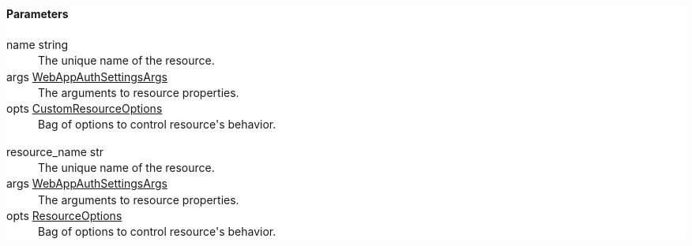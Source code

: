 #### Parameters

<div>
<pulumi-choosable type="language" values="javascript,typescript">

<dl class="resources-properties"><dt
        class="property-required" title="Required">
        <span>name</span>
        <span class="property-indicator"></span>
        <span class="property-type">string</span>
    </dt>
    <dd>The unique name of the resource.</dd><dt
        class="property-required" title="Required">
        <span>args</span>
        <span class="property-indicator"></span>
        <span class="property-type"><a href="#inputs">WebAppAuthSettingsArgs</a></span>
    </dt>
    <dd>The arguments to resource properties.</dd><dt
        class="property-optional" title="Optional">
        <span>opts</span>
        <span class="property-indicator"></span>
        <span class="property-type"><a href="/docs/reference/pkg/nodejs/pulumi/pulumi/#CustomResourceOptions">CustomResourceOptions</a></span>
    </dt>
    <dd>Bag of options to control resource&#39;s behavior.</dd></dl>

</pulumi-choosable>
</div>

<div>
<pulumi-choosable type="language" values="python">

<dl class="resources-properties"><dt
        class="property-required" title="Required">
        <span>resource_name</span>
        <span class="property-indicator"></span>
        <span class="property-type">str</span>
    </dt>
    <dd>The unique name of the resource.</dd><dt
        class="property-required" title="Required">
        <span>args</span>
        <span class="property-indicator"></span>
        <span class="property-type"><a href="#inputs">WebAppAuthSettingsArgs</a></span>
    </dt>
    <dd>The arguments to resource properties.</dd><dt
        class="property-optional" title="Optional">
        <span>opts</span>
        <span class="property-indicator"></span>
        <span class="property-type"><a href="/docs/reference/pkg/python/pulumi/#pulumi.ResourceOptions">ResourceOptions</a></span>
    </dt>
    <dd>Bag of options to control resource&#39;s behavior.</dd></dl>
